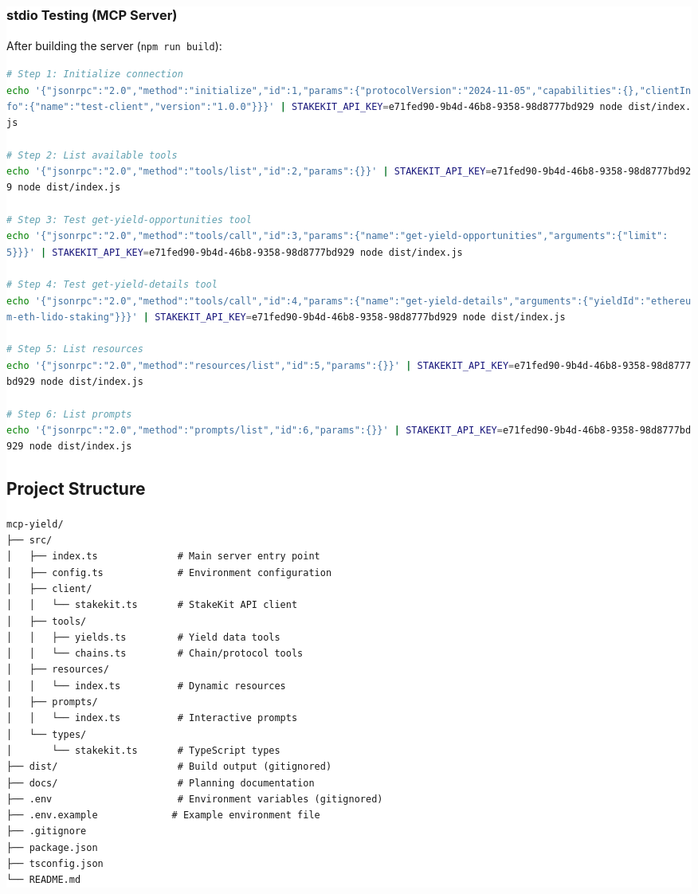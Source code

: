 
### stdio Testing (MCP Server)

After building the server (`npm run build`):

```bash
# Step 1: Initialize connection
echo '{"jsonrpc":"2.0","method":"initialize","id":1,"params":{"protocolVersion":"2024-11-05","capabilities":{},"clientInfo":{"name":"test-client","version":"1.0.0"}}}' | STAKEKIT_API_KEY=e71fed90-9b4d-46b8-9358-98d8777bd929 node dist/index.js

# Step 2: List available tools
echo '{"jsonrpc":"2.0","method":"tools/list","id":2,"params":{}}' | STAKEKIT_API_KEY=e71fed90-9b4d-46b8-9358-98d8777bd929 node dist/index.js

# Step 3: Test get-yield-opportunities tool
echo '{"jsonrpc":"2.0","method":"tools/call","id":3,"params":{"name":"get-yield-opportunities","arguments":{"limit":5}}}' | STAKEKIT_API_KEY=e71fed90-9b4d-46b8-9358-98d8777bd929 node dist/index.js

# Step 4: Test get-yield-details tool
echo '{"jsonrpc":"2.0","method":"tools/call","id":4,"params":{"name":"get-yield-details","arguments":{"yieldId":"ethereum-eth-lido-staking"}}}' | STAKEKIT_API_KEY=e71fed90-9b4d-46b8-9358-98d8777bd929 node dist/index.js

# Step 5: List resources
echo '{"jsonrpc":"2.0","method":"resources/list","id":5,"params":{}}' | STAKEKIT_API_KEY=e71fed90-9b4d-46b8-9358-98d8777bd929 node dist/index.js

# Step 6: List prompts
echo '{"jsonrpc":"2.0","method":"prompts/list","id":6,"params":{}}' | STAKEKIT_API_KEY=e71fed90-9b4d-46b8-9358-98d8777bd929 node dist/index.js
```

## Project Structure

```
mcp-yield/
├── src/
│   ├── index.ts              # Main server entry point
│   ├── config.ts             # Environment configuration
│   ├── client/
│   │   └── stakekit.ts       # StakeKit API client
│   ├── tools/
│   │   ├── yields.ts         # Yield data tools
│   │   └── chains.ts         # Chain/protocol tools
│   ├── resources/
│   │   └── index.ts          # Dynamic resources
│   ├── prompts/
│   │   └── index.ts          # Interactive prompts
│   └── types/
│       └── stakekit.ts       # TypeScript types
├── dist/                     # Build output (gitignored)
├── docs/                     # Planning documentation
├── .env                      # Environment variables (gitignored)
├── .env.example             # Example environment file
├── .gitignore
├── package.json
├── tsconfig.json
└── README.md
```
